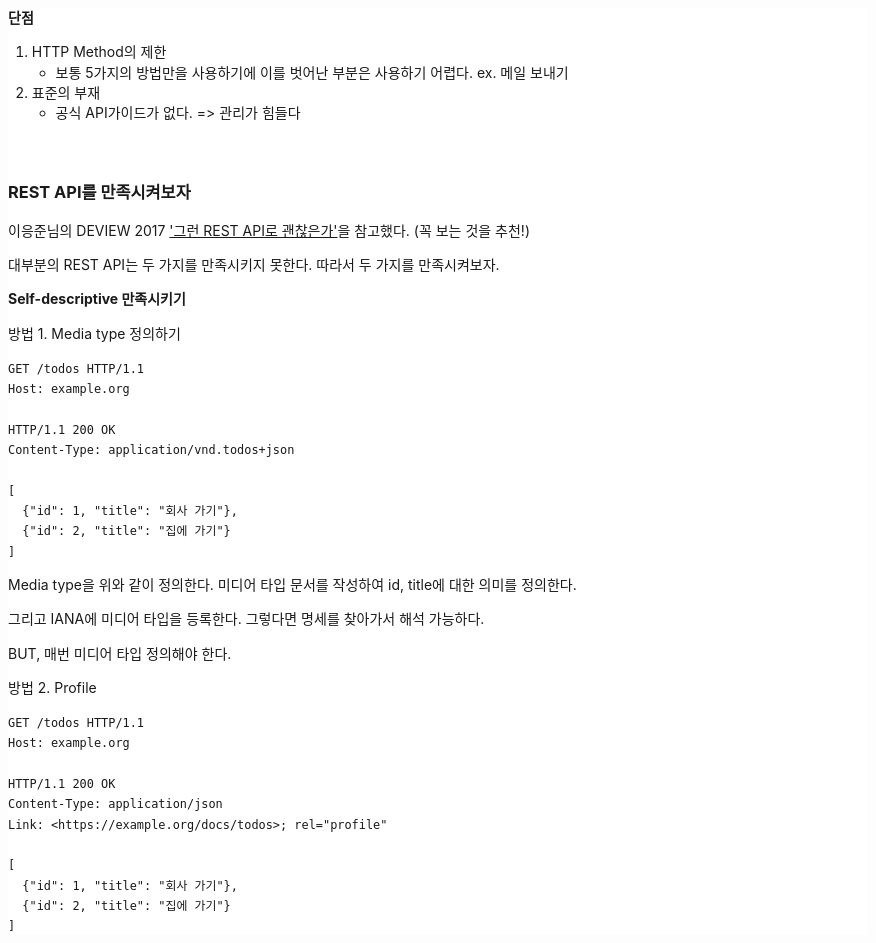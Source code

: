 **단점**

1.   HTTP Method의 제한
     - 보통 5가지의 방법만을 사용하기에 이를 벗어난 부분은 사용하기 어렵다. ex. 메일 보내기
2.   표준의 부재
     - 공식 API가이드가 없다.  => 관리가 힘들다



<br/>

### REST API를 만족시켜보자

이응준님의 DEVIEW 2017 ['그런 REST API로 괜찮은가'](https://tv.naver.com/v/2292653/list/168686)을 참고했다. (꼭 보는 것을 추천!)

대부분의 REST API는 두 가지를 만족시키지 못한다. 따라서 두 가지를 만족시켜보자.

**Self-descriptive 만족시키기**

방법 1. Media type 정의하기

```http
GET /todos HTTP/1.1
Host: example.org

HTTP/1.1 200 OK
Content-Type: application/vnd.todos+json

[ 
  {"id": 1, "title": "회사 가기"},
  {"id": 2, "title": "집에 가기"}
]
```

Media type을 위와 같이 정의한다. 미디어 타입 문서를 작성하여 id, title에 대한 의미를 정의한다.

그리고 IANA에 미디어 타입을 등록한다. 그렇다면 명세를 찾아가서 해석 가능하다.

BUT, 매번 미디어 타입 정의해야 한다.



방법 2. Profile

```http
GET /todos HTTP/1.1
Host: example.org

HTTP/1.1 200 OK
Content-Type: application/json
Link: <https://example.org/docs/todos>; rel="profile"

[ 
  {"id": 1, "title": "회사 가기"},
  {"id": 2, "title": "집에 가기"}
]
```
